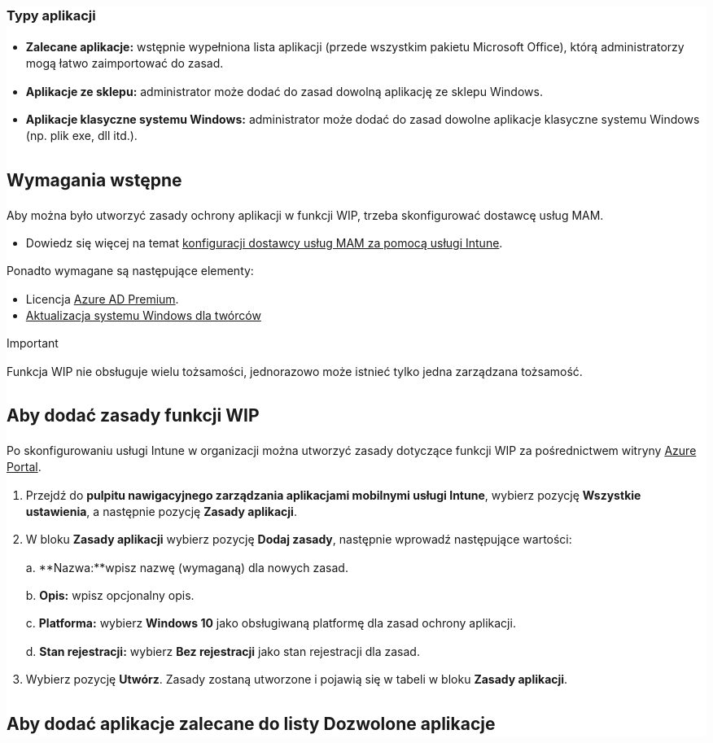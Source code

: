 
### <a name="types-of-apps"></a>Typy aplikacji

-   **Zalecane aplikacje:** wstępnie wypełniona lista aplikacji (przede wszystkim pakietu Microsoft Office), którą administratorzy mogą łatwo zaimportować do zasad.

-   **Aplikacje ze sklepu:** administrator może dodać do zasad dowolną aplikację ze sklepu Windows.

-   **Aplikacje klasyczne systemu Windows:** administrator może dodać do zasad dowolne aplikacje klasyczne systemu Windows (np. plik exe, dll itd.).

## <a name="pre-requisites"></a>Wymagania wstępne

Aby można było utworzyć zasady ochrony aplikacji w funkcji WIP, trzeba skonfigurować dostawcę usług MAM.

-   Dowiedz się więcej na temat [konfiguracji dostawcy usług MAM za pomocą usługi Intune](/intune-classic/deploy-use/get-ready-to-configure-app-protection-policies-for-windows-10).

Ponadto wymagane są następujące elementy:

-   Licencja [Azure AD Premium](https://docs.microsoft.com/azure/active-directory/active-directory-get-started-premium).
-   [Aktualizacja systemu Windows dla twórców](https://blogs.windows.com/windowsexperience/2017/04/11/how-to-get-the-windows-10-creators-update/#o61bC2PdrHslHG5J.97)

> [!IMPORTANT]
> Funkcja WIP nie obsługuje wielu tożsamości, jednorazowo może istnieć tylko jedna zarządzana tożsamość.

## <a name="to-add-a-wip-policy"></a>Aby dodać zasady funkcji WIP

Po skonfigurowaniu usługi Intune w organizacji można utworzyć zasady dotyczące funkcji WIP za pośrednictwem witryny [Azure Portal](/intune-classic/deploy-use/azure-portal-for-microsoft-intune-mam-policies).

1.  Przejdź do **pulpitu nawigacyjnego zarządzania aplikacjami mobilnymi usługi Intune**, wybierz pozycję **Wszystkie ustawienia**, a następnie pozycję **Zasady aplikacji**.

2.  W bloku **Zasady aplikacji** wybierz pozycję **Dodaj zasady**, następnie wprowadź następujące wartości:

    a.  **Nazwa:**wpisz nazwę (wymaganą) dla nowych zasad.

    b.  **Opis:** wpisz opcjonalny opis.

    c.  **Platforma:** wybierz **Windows 10** jako obsługiwaną platformę dla zasad ochrony aplikacji.

    d.  **Stan rejestracji:** wybierz **Bez rejestracji** jako stan rejestracji dla zasad.

3.  Wybierz pozycję **Utwórz**. Zasady zostaną utworzone i pojawią się w tabeli w bloku **Zasady aplikacji**.

## <a name="to-add-recommended-apps-to-your-allowed-apps-list"></a>Aby dodać aplikacje zalecane do listy Dozwolone aplikacje
